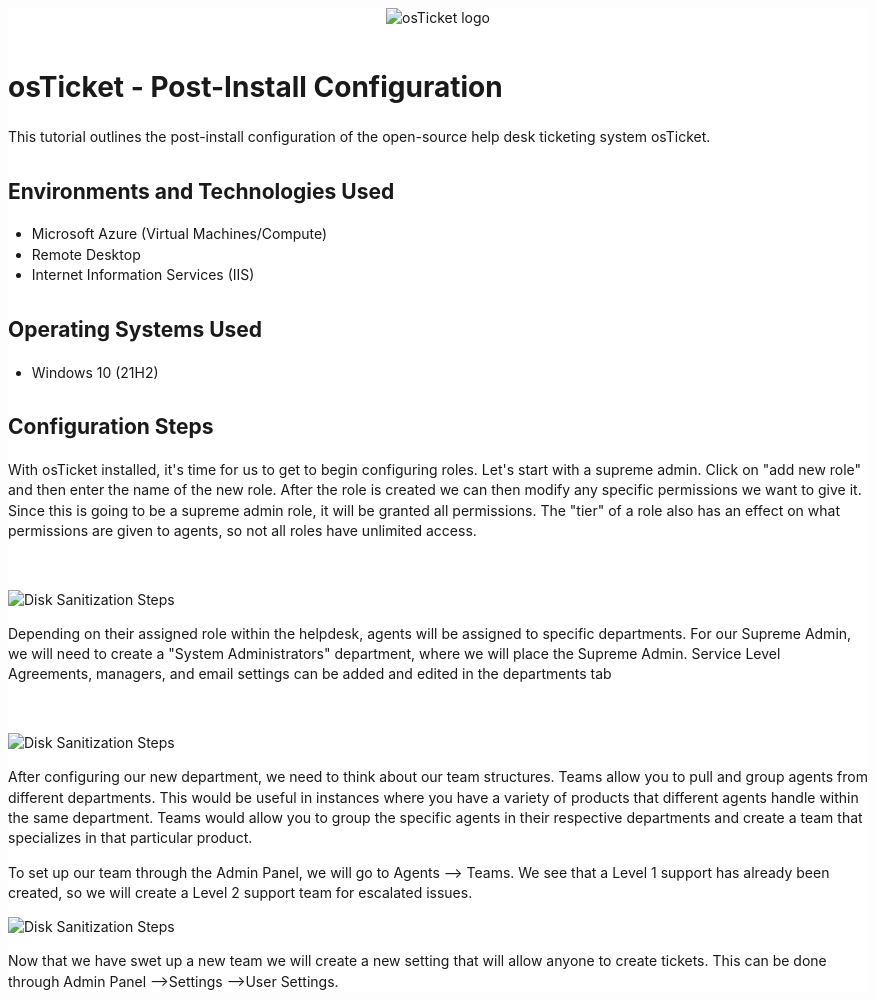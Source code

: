 <p>
<p align="center">
<img src="https://i.imgur.com/Clzj7Xs.png" alt="osTicket logo"/>
</p>

<h1>osTicket - Post-Install Configuration</h1>
This tutorial outlines the post-install configuration of the open-source help desk ticketing system osTicket.<br />

<h2>Environments and Technologies Used</h2>

- Microsoft Azure (Virtual Machines/Compute)
- Remote Desktop
- Internet Information Services (IIS)

<h2>Operating Systems Used </h2>

- Windows 10</b> (21H2)

<h2>Configuration Steps</h2>

<p>

</p>
<p>
With osTicket installed, it's time for us to get to begin configuring roles. Let's start with a supreme admin. Click on "add new role" and then enter the name of the new role. After the role is created we can then modify any specific permissions we want to give it. Since this is going to be a supreme admin role, it will be granted all permissions. The "tier" of a role also has an effect on what permissions are given to agents, so not all roles have unlimited access. 
</p>
<br />

<p>
<img src="https://i.imgur.com/O66QGZd.png" height="80%" width="80%" alt="Disk Sanitization Steps"/>
</p>
<p>
Depending on their assigned role within the helpdesk, agents will be assigned to specific departments. For our Supreme Admin, we will need to create a "System Administrators" department, where we will place the Supreme Admin. Service Level Agreements, managers, and email settings can be added and edited in the departments tab
</p>
<br />

<p>
<img src="https://i.imgur.com/aUEI9Vo.png" height="80%" width="80%" alt="Disk Sanitization Steps"/>
</p>
<p>
After configuring our new department, we need to think about our team structures. Teams allow you to pull and group agents from different departments. This would be useful in instances where you have a variety of products that different agents handle within the same department. Teams would allow  you to group the specific agents in their respective departments and create a team that specializes in that particular product. 
</p>
<p>
To set up our team through the Admin Panel, we will go to Agents --> Teams. We see that a Level 1 support has already been created, so we will create a Level 2 support team for escalated issues. 
<br />
</p>
<p>
  <img src="https://i.imgur.com/B6N5P2X.png" height="80%" width="80%" alt="Disk Sanitization Steps"/>
</p>
Now that we have swet up a new team we will create a new setting that will allow anyone to create tickets. This can be done through Admin Panel -->Settings -->User Settings.
</p>
<p>